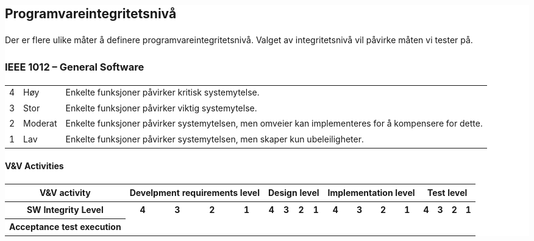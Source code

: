 
## Programvareintegritetsnivå
Der er flere ulike måter å definere programvareintegritetsnivå. Valget av integritetsnivå vil påvirke måten vi tester på.

### IEEE 1012 – General Software
<table>
	<tr>
		<td>4</td>
		<td>Høy</td>
		<td>Enkelte funksjoner påvirker kritisk systemytelse.</td>
	</tr>
	<tr>
		<td>3</td>
		<td>Stor</td>
		<td>Enkelte funksjoner påvirker viktig systemytelse.</td>
	</tr>
	<tr>
		<td>2</td>
		<td>Moderat</td>
		<td>Enkelte funksjoner påvirker systemytelsen, men omveier kan implementeres for å kompensere for dette.</td>
	</tr>
	<tr>
		<td>1</td>
		<td>Lav</td>
		<td>Enkelte funksjoner påvirker systemytelsen, men skaper kun ubeleiligheter.</td>
	</tr>
</table>

#### V&V Activities
<table>
	<tr>
		<th>V&amp;V activity</th>
		<th colspan="4">Develpment requirements level</th>
		<th colspan="4">Design level</th>
		<th colspan="4">Implementation level</th>
		<th colspan="4">Test level</th>
	</tr>
	<tr>
		<th>SW Integrity Level</th>
		<th>4</th>
		<th>3</th>
		<th>2</th>
		<th>1</th>
		<th>4</th>
		<th>3</th>
		<th>2</th>
		<th>1</th>
		<th>4</th>
		<th>3</th>
		<th>2</th>
		<th>1</th>
		<th>4</th>
		<th>3</th>
		<th>2</th>
		<th>1</th>
	</tr>
	<tr>
		<th>Acceptance test execution</th>
		<td></td>
		<td></td>
		<td></td>